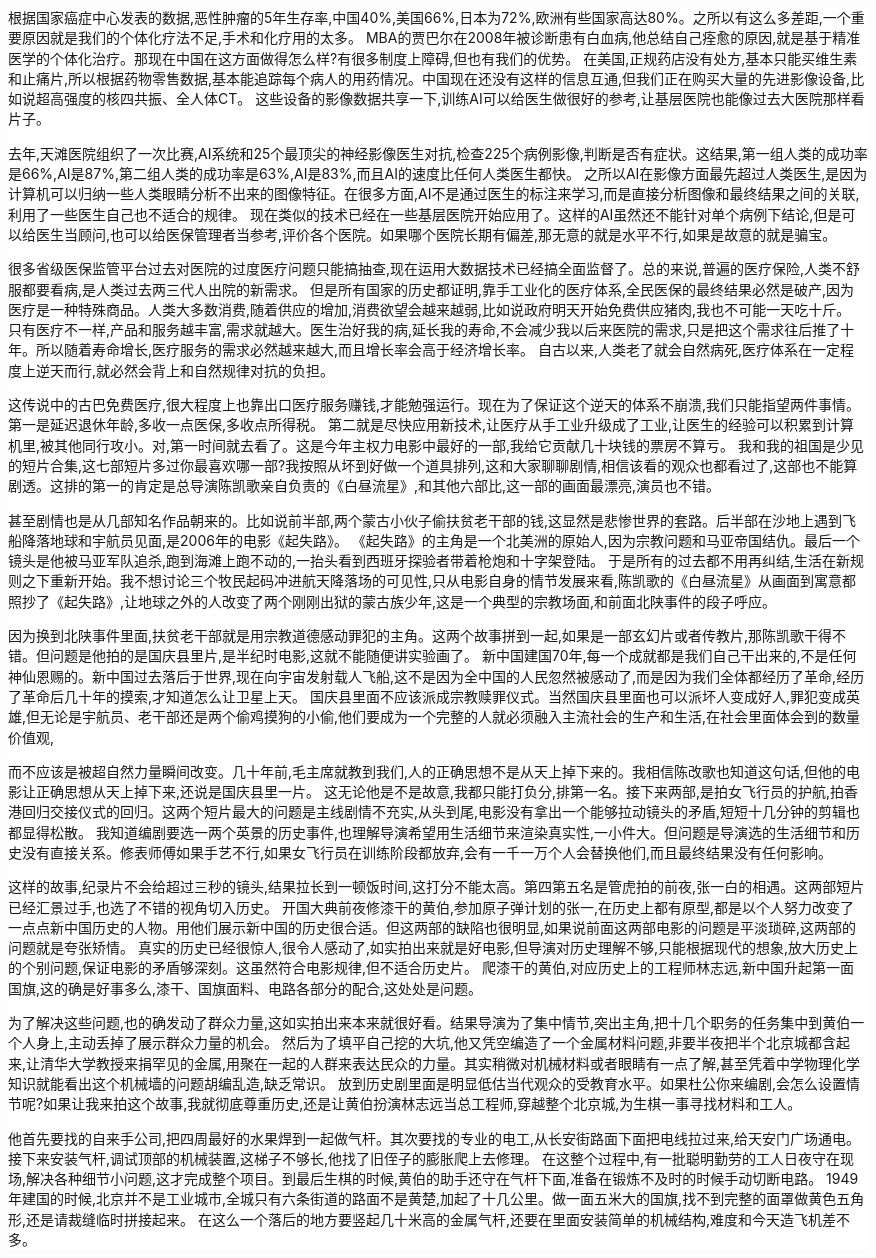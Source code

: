 根据国家癌症中心发表的数据,恶性肿瘤的5年生存率,中国40%,美国66%,日本为72%,欧洲有些国家高达80%。之所以有这么多差距,一个重要原因就是我们的个体化疗法不足,手术和化疗用的太多。
MBA的贾巴尔在2008年被诊断患有白血病,他总结自己痊愈的原因,就是基于精准医学的个体化治疗。那现在中国在这方面做得怎么样?有很多制度上障碍,但也有我们的优势。
在美国,正规药店没有处方,基本只能买维生素和止痛片,所以根据药物零售数据,基本能追踪每个病人的用药情况。中国现在还没有这样的信息互通,但我们正在购买大量的先进影像设备,比如说超高强度的核四共振、全人体CT。
这些设备的影像数据共享一下,训练AI可以给医生做很好的参考,让基层医院也能像过去大医院那样看片子。

去年,天滩医院组织了一次比赛,AI系统和25个最顶尖的神经影像医生对抗,检查225个病例影像,判断是否有症状。这结果,第一组人类的成功率是66%,AI是87%,第二组人类的成功率是63%,AI是83%,而且AI的速度比任何人类医生都快。
之所以AI在影像方面最先超过人类医生,是因为计算机可以归纳一些人类眼睛分析不出来的图像特征。在很多方面,AI不是通过医生的标注来学习,而是直接分析图像和最终结果之间的关联,利用了一些医生自己也不适合的规律。
现在类似的技术已经在一些基层医院开始应用了。这样的AI虽然还不能针对单个病例下结论,但是可以给医生当顾问,也可以给医保管理者当参考,评价各个医院。如果哪个医院长期有偏差,那无意的就是水平不行,如果是故意的就是骗宝。

很多省级医保监管平台过去对医院的过度医疗问题只能搞抽查,现在运用大数据技术已经搞全面监督了。总的来说,普遍的医疗保险,人类不舒服都要看病,是人类过去两三代人出院的新需求。
但是所有国家的历史都证明,靠手工业化的医疗体系,全民医保的最终结果必然是破产,因为医疗是一种特殊商品。人类大多数消费,随着供应的增加,消费欲望会越来越弱,比如说政府明天开始免费供应猪肉,我也不可能一天吃十斤。
只有医疗不一样,产品和服务越丰富,需求就越大。医生治好我的病,延长我的寿命,不会减少我以后来医院的需求,只是把这个需求往后推了十年。所以随着寿命增长,医疗服务的需求必然越来越大,而且增长率会高于经济增长率。
自古以来,人类老了就会自然病死,医疗体系在一定程度上逆天而行,就必然会背上和自然规律对抗的负担。

这传说中的古巴免费医疗,很大程度上也靠出口医疗服务赚钱,才能勉强运行。现在为了保证这个逆天的体系不崩溃,我们只能指望两件事情。第一是延迟退休年龄,多收一点医保,多收点所得税。
第二就是尽快应用新技术,让医疗从手工业升级成了工业,让医生的经验可以积累到计算机里,被其他同行攻小。对,第一时间就去看了。这是今年主权力电影中最好的一部,我给它贡献几十块钱的票房不算亏。
我和我的祖国是少见的短片合集,这七部短片多过你最喜欢哪一部?我按照从坏到好做一个道具排列,这和大家聊聊剧情,相信该看的观众也都看过了,这部也不能算剧透。这排的第一的肯定是总导演陈凯歌亲自负责的《白昼流星》,和其他六部比,这一部的画面最漂亮,演员也不错。

甚至剧情也是从几部知名作品朝来的。比如说前半部,两个蒙古小伙子偷扶贫老干部的钱,这显然是悲惨世界的套路。后半部在沙地上遇到飞船降落地球和宇航员见面,是2006年的电影《起失路》。
《起失路》的主角是一个北美洲的原始人,因为宗教问题和马亚帝国结仇。最后一个镜头是他被马亚军队追杀,跑到海滩上跑不动的,一抬头看到西班牙探验者带着枪炮和十字架登陆。
于是所有的过去都不用再纠结,生活在新规则之下重新开始。我不想讨论三个牧民起码冲进航天降落场的可见性,只从电影自身的情节发展来看,陈凯歌的《白昼流星》从画面到寓意都照抄了《起失路》,让地球之外的人改变了两个刚刚出狱的蒙古族少年,这是一个典型的宗教场面,和前面北陕事件的段子呼应。

因为换到北陕事件里面,扶贫老干部就是用宗教道德感动罪犯的主角。这两个故事拼到一起,如果是一部玄幻片或者传教片,那陈凯歌干得不错。但问题是他拍的是国庆县里片,是半纪时电影,这就不能随便讲实验画了。
新中国建国70年,每一个成就都是我们自己干出来的,不是任何神仙恩赐的。新中国过去落后于世界,现在向宇宙发射载人飞船,这不是因为全中国的人民忽然被感动了,而是因为我们全体都经历了革命,经历了革命后几十年的摸索,才知道怎么让卫星上天。
国庆县里面不应该派成宗教赎罪仪式。当然国庆县里面也可以派坏人变成好人,罪犯变成英雄,但无论是宇航员、老干部还是两个偷鸡摸狗的小偷,他们要成为一个完整的人就必须融入主流社会的生产和生活,在社会里面体会到的数量价值观,

而不应该是被超自然力量瞬间改变。几十年前,毛主席就教到我们,人的正确思想不是从天上掉下来的。我相信陈改歌也知道这句话,但他的电影让正确思想从天上掉下来,还说是国庆县里一片。
这无论他是不是故意,我都只能打负分,排第一名。接下来两部,是拍女飞行员的护航,拍香港回归交接仪式的回归。这两个短片最大的问题是主线剧情不充实,从头到尾,电影没有拿出一个能够拉动镜头的矛盾,短短十几分钟的剪辑也都显得松散。
我知道编剧要选一两个英景的历史事件,也理解导演希望用生活细节来渲染真实性,一小件大。但问题是导演选的生活细节和历史没有直接关系。修表师傅如果手艺不行,如果女飞行员在训练阶段都放弃,会有一千一万个人会替换他们,而且最终结果没有任何影响。

这样的故事,纪录片不会给超过三秒的镜头,结果拉长到一顿饭时间,这打分不能太高。第四第五名是管虎拍的前夜,张一白的相遇。这两部短片已经汇景过手,也选了不错的视角切入历史。
开国大典前夜修漆干的黄伯,参加原子弹计划的张一,在历史上都有原型,都是以个人努力改变了一点点新中国历史的人物。用他们展示新中国的历史很合适。但这两部的缺陷也很明显,如果说前面这两部电影的问题是平淡琐碎,这两部的问题就是夸张矫情。
真实的历史已经很惊人,很令人感动了,如实拍出来就是好电影,但导演对历史理解不够,只能根据现代的想象,放大历史上的个别问题,保证电影的矛盾够深刻。这虽然符合电影规律,但不适合历史片。
爬漆干的黄伯,对应历史上的工程师林志远,新中国升起第一面国旗,这的确是好事多么,漆干、国旗面料、电路各部分的配合,这处处是问题。

为了解决这些问题,也的确发动了群众力量,这如实拍出来本来就很好看。结果导演为了集中情节,突出主角,把十几个职务的任务集中到黄伯一个人身上,主动丢掉了展示群众力量的机会。
然后为了填平自己挖的大坑,他又凭空编造了一个金属材料问题,非要半夜把半个北京城都含起来,让清华大学教授来捐罕见的金属,用聚在一起的人群来表达民众的力量。其实稍微对机械材料或者眼睛有一点了解,甚至凭着中学物理化学知识就能看出这个机械墙的问题胡编乱造,缺乏常识。
放到历史剧里面是明显低估当代观众的受教育水平。如果杜公你来编剧,会怎么设置情节呢?如果让我来拍这个故事,我就彻底尊重历史,还是让黄伯扮演林志远当总工程师,穿越整个北京城,为生棋一事寻找材料和工人。

他首先要找的自来手公司,把四周最好的水果焊到一起做气杆。其次要找的专业的电工,从长安街路面下面把电线拉过来,给天安门广场通电。接下来安装气杆,调试顶部的机械装置,这梯子不够长,他找了旧侄子的膨胀爬上去修理。
在这整个过程中,有一批聪明勤劳的工人日夜守在现场,解决各种细节小问题,这才完成整个项目。到最后生棋的时候,黄伯的助手还守在气杆下面,准备在锻炼不及时的时候手动切断电路。
1949年建国的时候,北京并不是工业城市,全城只有六条街道的路面不是黄楚,加起了十几公里。做一面五米大的国旗,找不到完整的面罩做黄色五角形,还是请裁缝临时拼接起来。
在这么一个落后的地方要竖起几十米高的金属气杆,还要在里面安装简单的机械结构,难度和今天造飞机差不多。
